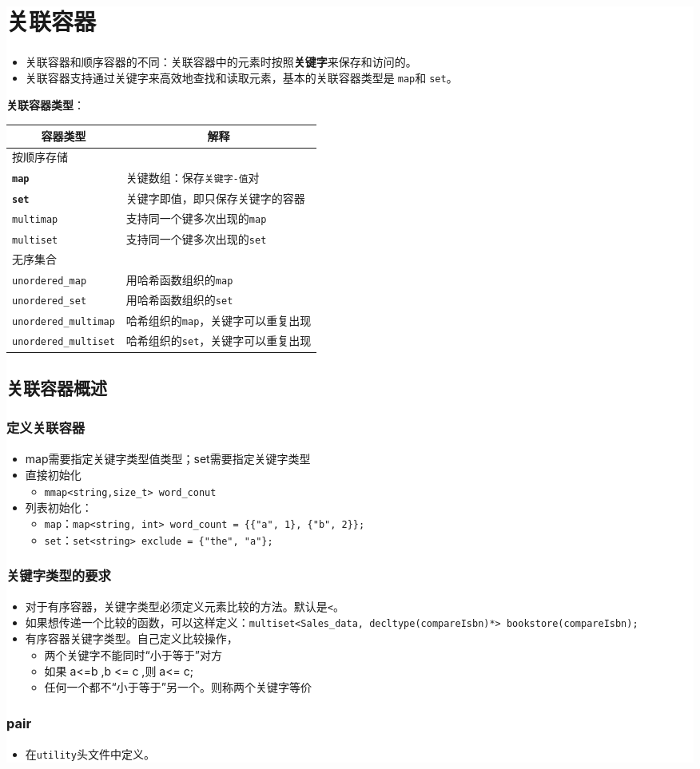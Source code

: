 # 关联容器

- 关联容器和顺序容器的不同：关联容器中的元素时按照**关键字**来保存和访问的。
- 关联容器支持通过关键字来高效地查找和读取元素，基本的关联容器类型是 `map`和 `set`。

**关联容器类型**：

| 容器类型             | 解释                                |
| -------------------- | ----------------------------------- |
| 按顺序存储           |                                     |
| **`map`**            | 关键数组：保存`关键字-值`对         |
| **`set`**            | 关键字即值，即只保存关键字的容器    |
| `multimap`           | 支持同一个键多次出现的`map`         |
| `multiset`           | 支持同一个键多次出现的`set`         |
| 无序集合             |                                     |
| `unordered_map`      | 用哈希函数组织的`map`               |
| `unordered_set`      | 用哈希函数组织的`set`               |
| `unordered_multimap` | 哈希组织的`map`，关键字可以重复出现 |
| `unordered_multiset` | 哈希组织的`set`，关键字可以重复出现 |

## 关联容器概述

### 定义关联容器

- map需要指定关键字类型值类型；set需要指定关键字类型
- 直接初始化
  - `mmap<string,size_t> word_conut`
- 列表初始化：
  - `map`：`map<string, int> word_count = {{"a", 1}, {"b", 2}};`
  - `set`：`set<string> exclude = {"the", "a"};`

### 关键字类型的要求

- 对于有序容器，关键字类型必须定义元素比较的方法。默认是`<`。
- 如果想传递一个比较的函数，可以这样定义：`multiset<Sales_data, decltype(compareIsbn)*> bookstore(compareIsbn);`
- 有序容器关键字类型。自己定义比较操作，
  - 两个关键字不能同时“小于等于”对方
  - 如果 a<=b ,b <= c ,则 a<= c;
  - 任何一个都不“小于等于”另一个。则称两个关键字等价

### pair

- 在`utility`头文件中定义。
